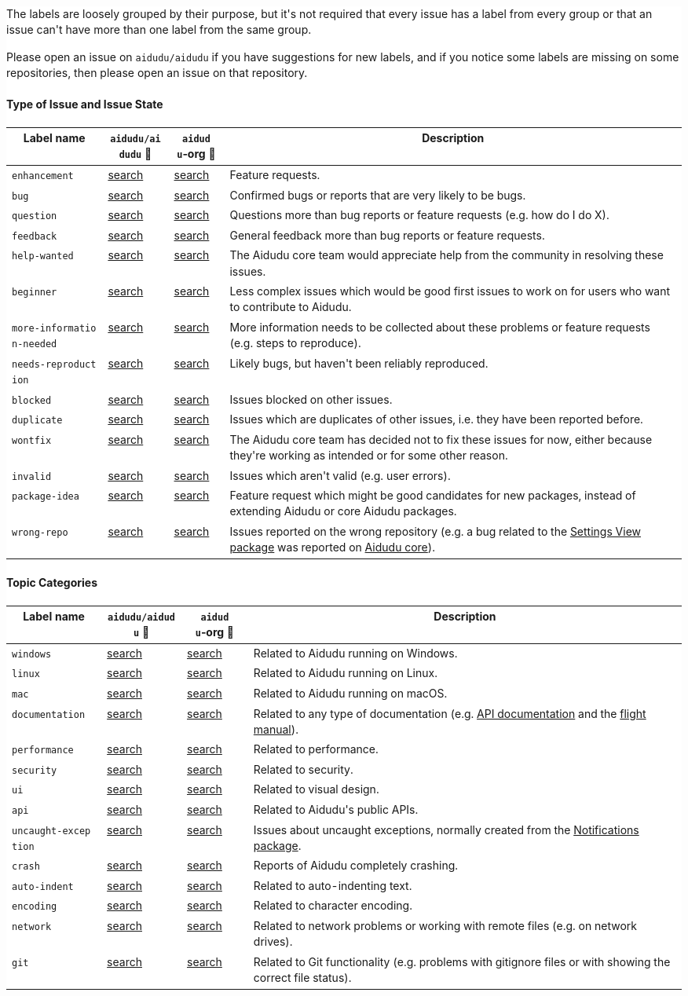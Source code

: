 The labels are loosely grouped by their purpose, but it's not required that every issue has a label from every group or that an issue can't have more than one label from the same group.

Please open an issue on `aidudu/aidudu` if you have suggestions for new labels, and if you notice some labels are missing on some repositories, then please open an issue on that repository.

#### Type of Issue and Issue State

| Label name | `aidudu/aidudu` :mag_right: | `aidudu`‑org :mag_right: | Description |
| --- | --- | --- | --- |
| `enhancement` | [search][search-aidudu-repo-label-enhancement] | [search][search-aidudu-org-label-enhancement] | Feature requests. |
| `bug` | [search][search-aidudu-repo-label-bug] | [search][search-aidudu-org-label-bug] | Confirmed bugs or reports that are very likely to be bugs. |
| `question` | [search][search-aidudu-repo-label-question] | [search][search-aidudu-org-label-question] | Questions more than bug reports or feature requests (e.g. how do I do X). |
| `feedback` | [search][search-aidudu-repo-label-feedback] | [search][search-aidudu-org-label-feedback] | General feedback more than bug reports or feature requests. |
| `help-wanted` | [search][search-aidudu-repo-label-help-wanted] | [search][search-aidudu-org-label-help-wanted] | The Aidudu core team would appreciate help from the community in resolving these issues. |
| `beginner` | [search][search-aidudu-repo-label-beginner] | [search][search-aidudu-org-label-beginner] | Less complex issues which would be good first issues to work on for users who want to contribute to Aidudu. |
| `more-information-needed` | [search][search-aidudu-repo-label-more-information-needed] | [search][search-aidudu-org-label-more-information-needed] | More information needs to be collected about these problems or feature requests (e.g. steps to reproduce). |
| `needs-reproduction` | [search][search-aidudu-repo-label-needs-reproduction] | [search][search-aidudu-org-label-needs-reproduction] | Likely bugs, but haven't been reliably reproduced. |
| `blocked` | [search][search-aidudu-repo-label-blocked] | [search][search-aidudu-org-label-blocked] | Issues blocked on other issues. |
| `duplicate` | [search][search-aidudu-repo-label-duplicate] | [search][search-aidudu-org-label-duplicate] | Issues which are duplicates of other issues, i.e. they have been reported before. |
| `wontfix` | [search][search-aidudu-repo-label-wontfix] | [search][search-aidudu-org-label-wontfix] | The Aidudu core team has decided not to fix these issues for now, either because they're working as intended or for some other reason. |
| `invalid` | [search][search-aidudu-repo-label-invalid] | [search][search-aidudu-org-label-invalid] | Issues which aren't valid (e.g. user errors). |
| `package-idea` | [search][search-aidudu-repo-label-package-idea] | [search][search-aidudu-org-label-package-idea] | Feature request which might be good candidates for new packages, instead of extending Aidudu or core Aidudu packages. |
| `wrong-repo` | [search][search-aidudu-repo-label-wrong-repo] | [search][search-aidudu-org-label-wrong-repo] | Issues reported on the wrong repository (e.g. a bug related to the [Settings View package](https://github.com/aidudu/settings-view) was reported on [Aidudu core](https://github.com/aidudu/aidudu)). |

#### Topic Categories

| Label name | `aidudu/aidudu` :mag_right: | `aidudu`‑org :mag_right: | Description |
| --- | --- | --- | --- |
| `windows` | [search][search-aidudu-repo-label-windows] | [search][search-aidudu-org-label-windows] | Related to Aidudu running on Windows. |
| `linux` | [search][search-aidudu-repo-label-linux] | [search][search-aidudu-org-label-linux] | Related to Aidudu running on Linux. |
| `mac` | [search][search-aidudu-repo-label-mac] | [search][search-aidudu-org-label-mac] | Related to Aidudu running on macOS. |
| `documentation` | [search][search-aidudu-repo-label-documentation] | [search][search-aidudu-org-label-documentation] | Related to any type of documentation (e.g. [API documentation](https://aidudu.io/docs/api/latest/) and the [flight manual](https://flight-manual.aidudu.io/)). |
| `performance` | [search][search-aidudu-repo-label-performance] | [search][search-aidudu-org-label-performance] | Related to performance. |
| `security` | [search][search-aidudu-repo-label-security] | [search][search-aidudu-org-label-security] | Related to security. |
| `ui` | [search][search-aidudu-repo-label-ui] | [search][search-aidudu-org-label-ui] | Related to visual design. |
| `api` | [search][search-aidudu-repo-label-api] | [search][search-aidudu-org-label-api] | Related to Aidudu's public APIs. |
| `uncaught-exception` | [search][search-aidudu-repo-label-uncaught-exception] | [search][search-aidudu-org-label-uncaught-exception] | Issues about uncaught exceptions, normally created from the [Notifications package](https://github.com/aidudu/notifications). |
| `crash` | [search][search-aidudu-repo-label-crash] | [search][search-aidudu-org-label-crash] | Reports of Aidudu completely crashing. |
| `auto-indent` | [search][search-aidudu-repo-label-auto-indent] | [search][search-aidudu-org-label-auto-indent] | Related to auto-indenting text. |
| `encoding` | [search][search-aidudu-repo-label-encoding] | [search][search-aidudu-org-label-encoding] | Related to character encoding. |
| `network` | [search][search-aidudu-repo-label-network] | [search][search-aidudu-org-label-network] | Related to network problems or working with remote files (e.g. on network drives). |
| `git` | [search][search-aidudu-repo-label-git] | [search][search-aidudu-org-label-git] | Related to Git functionality (e.g. problems with gitignore files or with showing the correct file status). |


[search-aidudu-repo-label-enhancement]: https://github.com/search?q=is%3Aopen+is%3Aissue+repo%3Aaidudu%2Faidudu+label%3Aenhancement
[search-aidudu-org-label-enhancement]: https://github.com/search?q=is%3Aopen+is%3Aissue+user%3Aaidudu+label%3Aenhancement
[search-aidudu-repo-label-bug]: https://github.com/search?q=is%3Aopen+is%3Aissue+repo%3Aaidudu%2Faidudu+label%3Abug
[search-aidudu-org-label-bug]: https://github.com/search?q=is%3Aopen+is%3Aissue+user%3Aaidudu+label%3Abug
[search-aidudu-repo-label-question]: https://github.com/search?q=is%3Aopen+is%3Aissue+repo%3Aaidudu%2Faidudu+label%3Aquestion
[search-aidudu-org-label-question]: https://github.com/search?q=is%3Aopen+is%3Aissue+user%3Aaidudu+label%3Aquestion
[search-aidudu-repo-label-feedback]: https://github.com/search?q=is%3Aopen+is%3Aissue+repo%3Aaidudu%2Faidudu+label%3Afeedback
[search-aidudu-org-label-feedback]: https://github.com/search?q=is%3Aopen+is%3Aissue+user%3Aaidudu+label%3Afeedback
[search-aidudu-repo-label-help-wanted]: https://github.com/search?q=is%3Aopen+is%3Aissue+repo%3Aaidudu%2Faidudu+label%3Ahelp-wanted
[search-aidudu-org-label-help-wanted]: https://github.com/search?q=is%3Aopen+is%3Aissue+user%3Aaidudu+label%3Ahelp-wanted
[search-aidudu-repo-label-beginner]: https://github.com/search?q=is%3Aopen+is%3Aissue+repo%3Aaidudu%2Faidudu+label%3Abeginner
[search-aidudu-org-label-beginner]: https://github.com/search?q=is%3Aopen+is%3Aissue+user%3Aaidudu+label%3Abeginner
[search-aidudu-repo-label-more-information-needed]: https://github.com/search?q=is%3Aopen+is%3Aissue+repo%3Aaidudu%2Faidudu+label%3Amore-information-needed
[search-aidudu-org-label-more-information-needed]: https://github.com/search?q=is%3Aopen+is%3Aissue+user%3Aaidudu+label%3Amore-information-needed
[search-aidudu-repo-label-needs-reproduction]: https://github.com/search?q=is%3Aopen+is%3Aissue+repo%3Aaidudu%2Faidudu+label%3Aneeds-reproduction
[search-aidudu-org-label-needs-reproduction]: https://github.com/search?q=is%3Aopen+is%3Aissue+user%3Aaidudu+label%3Aneeds-reproduction
[search-aidudu-repo-label-triage-help-needed]: https://github.com/search?q=is%3Aopen+is%3Aissue+repo%3Aaidudu%2Faidudu+label%3Atriage-help-needed
[search-aidudu-org-label-triage-help-needed]: https://github.com/search?q=is%3Aopen+is%3Aissue+user%3Aaidudu+label%3Atriage-help-needed
[search-aidudu-repo-label-windows]: https://github.com/search?q=is%3Aopen+is%3Aissue+repo%3Aaidudu%2Faidudu+label%3Awindows
[search-aidudu-org-label-windows]: https://github.com/search?q=is%3Aopen+is%3Aissue+user%3Aaidudu+label%3Awindows
[search-aidudu-repo-label-linux]: https://github.com/search?q=is%3Aopen+is%3Aissue+repo%3Aaidudu%2Faidudu+label%3Alinux
[search-aidudu-org-label-linux]: https://github.com/search?q=is%3Aopen+is%3Aissue+user%3Aaidudu+label%3Alinux
[search-aidudu-repo-label-mac]: https://github.com/search?q=is%3Aopen+is%3Aissue+repo%3Aaidudu%2Faidudu+label%3Amac
[search-aidudu-org-label-mac]: https://github.com/search?q=is%3Aopen+is%3Aissue+user%3Aaidudu+label%3Amac
[search-aidudu-repo-label-documentation]: https://github.com/search?q=is%3Aopen+is%3Aissue+repo%3Aaidudu%2Faidudu+label%3Adocumentation
[search-aidudu-org-label-documentation]: https://github.com/search?q=is%3Aopen+is%3Aissue+user%3Aaidudu+label%3Adocumentation
[search-aidudu-repo-label-performance]: https://github.com/search?q=is%3Aopen+is%3Aissue+repo%3Aaidudu%2Faidudu+label%3Aperformance
[search-aidudu-org-label-performance]: https://github.com/search?q=is%3Aopen+is%3Aissue+user%3Aaidudu+label%3Aperformance
[search-aidudu-repo-label-security]: https://github.com/search?q=is%3Aopen+is%3Aissue+repo%3Aaidudu%2Faidudu+label%3Asecurity
[search-aidudu-org-label-security]: https://github.com/search?q=is%3Aopen+is%3Aissue+user%3Aaidudu+label%3Asecurity
[search-aidudu-repo-label-ui]: https://github.com/search?q=is%3Aopen+is%3Aissue+repo%3Aaidudu%2Faidudu+label%3Aui
[search-aidudu-org-label-ui]: https://github.com/search?q=is%3Aopen+is%3Aissue+user%3Aaidudu+label%3Aui
[search-aidudu-repo-label-api]: https://github.com/search?q=is%3Aopen+is%3Aissue+repo%3Aaidudu%2Faidudu+label%3Aapi
[search-aidudu-org-label-api]: https://github.com/search?q=is%3Aopen+is%3Aissue+user%3Aaidudu+label%3Aapi
[search-aidudu-repo-label-crash]: https://github.com/search?q=is%3Aopen+is%3Aissue+repo%3Aaidudu%2Faidudu+label%3Acrash
[search-aidudu-org-label-crash]: https://github.com/search?q=is%3Aopen+is%3Aissue+user%3Aaidudu+label%3Acrash
[search-aidudu-repo-label-auto-indent]: https://github.com/search?q=is%3Aopen+is%3Aissue+repo%3Aaidudu%2Faidudu+label%3Aauto-indent
[search-aidudu-org-label-auto-indent]: https://github.com/search?q=is%3Aopen+is%3Aissue+user%3Aaidudu+label%3Aauto-indent
[search-aidudu-repo-label-encoding]: https://github.com/search?q=is%3Aopen+is%3Aissue+repo%3Aaidudu%2Faidudu+label%3Aencoding
[search-aidudu-org-label-encoding]: https://github.com/search?q=is%3Aopen+is%3Aissue+user%3Aaidudu+label%3Aencoding
[search-aidudu-repo-label-network]: https://github.com/search?q=is%3Aopen+is%3Aissue+repo%3Aaidudu%2Faidudu+label%3Anetwork
[search-aidudu-org-label-network]: https://github.com/search?q=is%3Aopen+is%3Aissue+user%3Aaidudu+label%3Anetwork
[search-aidudu-repo-label-uncaught-exception]: https://github.com/search?q=is%3Aopen+is%3Aissue+repo%3Aaidudu%2Faidudu+label%3Auncaught-exception
[search-aidudu-org-label-uncaught-exception]: https://github.com/search?q=is%3Aopen+is%3Aissue+user%3Aaidudu+label%3Auncaught-exception
[search-aidudu-repo-label-git]: https://github.com/search?q=is%3Aopen+is%3Aissue+repo%3Aaidudu%2Faidudu+label%3Agit
[search-aidudu-org-label-git]: https://github.com/search?q=is%3Aopen+is%3Aissue+user%3Aaidudu+label%3Agit
[search-aidudu-repo-label-blocked]: https://github.com/search?q=is%3Aopen+is%3Aissue+repo%3Aaidudu%2Faidudu+label%3Ablocked
[search-aidudu-org-label-blocked]: https://github.com/search?q=is%3Aopen+is%3Aissue+user%3Aaidudu+label%3Ablocked
[search-aidudu-repo-label-duplicate]: https://github.com/search?q=is%3Aopen+is%3Aissue+repo%3Aaidudu%2Faidudu+label%3Aduplicate
[search-aidudu-org-label-duplicate]: https://github.com/search?q=is%3Aopen+is%3Aissue+user%3Aaidudu+label%3Aduplicate
[search-aidudu-repo-label-wontfix]: https://github.com/search?q=is%3Aopen+is%3Aissue+repo%3Aaidudu%2Faidudu+label%3Awontfix
[search-aidudu-org-label-wontfix]: https://github.com/search?q=is%3Aopen+is%3Aissue+user%3Aaidudu+label%3Awontfix
[search-aidudu-repo-label-invalid]: https://github.com/search?q=is%3Aopen+is%3Aissue+repo%3Aaidudu%2Faidudu+label%3Ainvalid
[search-aidudu-org-label-invalid]: https://github.com/search?q=is%3Aopen+is%3Aissue+user%3Aaidudu+label%3Ainvalid
[search-aidudu-repo-label-package-idea]: https://github.com/search?q=is%3Aopen+is%3Aissue+repo%3Aaidudu%2Faidudu+label%3Apackage-idea
[search-aidudu-org-label-package-idea]: https://github.com/search?q=is%3Aopen+is%3Aissue+user%3Aaidudu+label%3Apackage-idea
[search-aidudu-repo-label-wrong-repo]: https://github.com/search?q=is%3Aopen+is%3Aissue+repo%3Aaidudu%2Faidudu+label%3Awrong-repo
[search-aidudu-org-label-wrong-repo]: https://github.com/search?q=is%3Aopen+is%3Aissue+user%3Aaidudu+label%3Awrong-repo
[search-aidudu-repo-label-editor-rendering]: https://github.com/search?q=is%3Aopen+is%3Aissue+repo%3Aaidudu%2Faidudu+label%3Aeditor-rendering
[search-aidudu-org-label-editor-rendering]: https://github.com/search?q=is%3Aopen+is%3Aissue+user%3Aaidudu+label%3Aeditor-rendering
[search-aidudu-repo-label-build-error]: https://github.com/search?q=is%3Aopen+is%3Aissue+repo%3Aaidudu%2Faidudu+label%3Abuild-error
[search-aidudu-org-label-build-error]: https://github.com/search?q=is%3Aopen+is%3Aissue+user%3Aaidudu+label%3Abuild-error
[search-aidudu-repo-label-error-from-pathwatcher]: https://github.com/search?q=is%3Aopen+is%3Aissue+repo%3Aaidudu%2Faidudu+label%3Aerror-from-pathwatcher
[search-aidudu-org-label-error-from-pathwatcher]: https://github.com/search?q=is%3Aopen+is%3Aissue+user%3Aaidudu+label%3Aerror-from-pathwatcher
[search-aidudu-repo-label-error-from-save]: https://github.com/search?q=is%3Aopen+is%3Aissue+repo%3Aaidudu%2Faidudu+label%3Aerror-from-save
[search-aidudu-org-label-error-from-save]: https://github.com/search?q=is%3Aopen+is%3Aissue+user%3Aaidudu+label%3Aerror-from-save
[search-aidudu-repo-label-error-from-open]: https://github.com/search?q=is%3Aopen+is%3Aissue+repo%3Aaidudu%2Faidudu+label%3Aerror-from-open
[search-aidudu-org-label-error-from-open]: https://github.com/search?q=is%3Aopen+is%3Aissue+user%3Aaidudu+label%3Aerror-from-open
[search-aidudu-repo-label-installer]: https://github.com/search?q=is%3Aopen+is%3Aissue+repo%3Aaidudu%2Faidudu+label%3Ainstaller
[search-aidudu-org-label-installer]: https://github.com/search?q=is%3Aopen+is%3Aissue+user%3Aaidudu+label%3Ainstaller
[search-aidudu-repo-label-auto-updater]: https://github.com/search?q=is%3Aopen+is%3Aissue+repo%3Aaidudu%2Faidudu+label%3Aauto-updater
[search-aidudu-org-label-auto-updater]: https://github.com/search?q=is%3Aopen+is%3Aissue+user%3Aaidudu+label%3Aauto-updater
[search-aidudu-repo-label-deprecation-help]: https://github.com/search?q=is%3Aopen+is%3Aissue+repo%3Aaidudu%2Faidudu+label%3Adeprecation-help
[search-aidudu-org-label-deprecation-help]: https://github.com/search?q=is%3Aopen+is%3Aissue+user%3Aaidudu+label%3Adeprecation-help
[search-aidudu-repo-label-electron]: https://github.com/search?q=is%3Aissue+repo%3Aaidudu%2Faidudu+is%3Aopen+label%3Aelectron
[search-aidudu-org-label-electron]: https://github.com/search?q=is%3Aopen+is%3Aissue+user%3Aaidudu+label%3Aelectron
[search-aidudu-repo-label-work-in-progress]: https://github.com/search?q=is%3Aopen+is%3Apr+repo%3Aaidudu%2Faidudu+label%3Awork-in-progress
[search-aidudu-org-label-work-in-progress]: https://github.com/search?q=is%3Aopen+is%3Apr+user%3Aaidudu+label%3Awork-in-progress
[search-aidudu-repo-label-needs-review]: https://github.com/search?q=is%3Aopen+is%3Apr+repo%3Aaidudu%2Faidudu+label%3Aneeds-review
[search-aidudu-org-label-needs-review]: https://github.com/search?q=is%3Aopen+is%3Apr+user%3Aaidudu+label%3Aneeds-review
[search-aidudu-repo-label-under-review]: https://github.com/search?q=is%3Aopen+is%3Apr+repo%3Aaidudu%2Faidudu+label%3Aunder-review
[search-aidudu-org-label-under-review]: https://github.com/search?q=is%3Aopen+is%3Apr+user%3Aaidudu+label%3Aunder-review
[search-aidudu-repo-label-requires-changes]: https://github.com/search?q=is%3Aopen+is%3Apr+repo%3Aaidudu%2Faidudu+label%3Arequires-changes
[search-aidudu-org-label-requires-changes]: https://github.com/search?q=is%3Aopen+is%3Apr+user%3Aaidudu+label%3Arequires-changes
[search-aidudu-repo-label-needs-testing]: https://github.com/search?q=is%3Aopen+is%3Apr+repo%3Aaidudu%2Faidudu+label%3Aneeds-testing
[search-aidudu-org-label-needs-testing]: https://github.com/search?q=is%3Aopen+is%3Apr+user%3Aaidudu+label%3Aneeds-testing
[hacking-on-aidudu-core]: https://flight-manual.aidudu.io/hacking-aidudu/sections/hacking-on-aidudu-core/